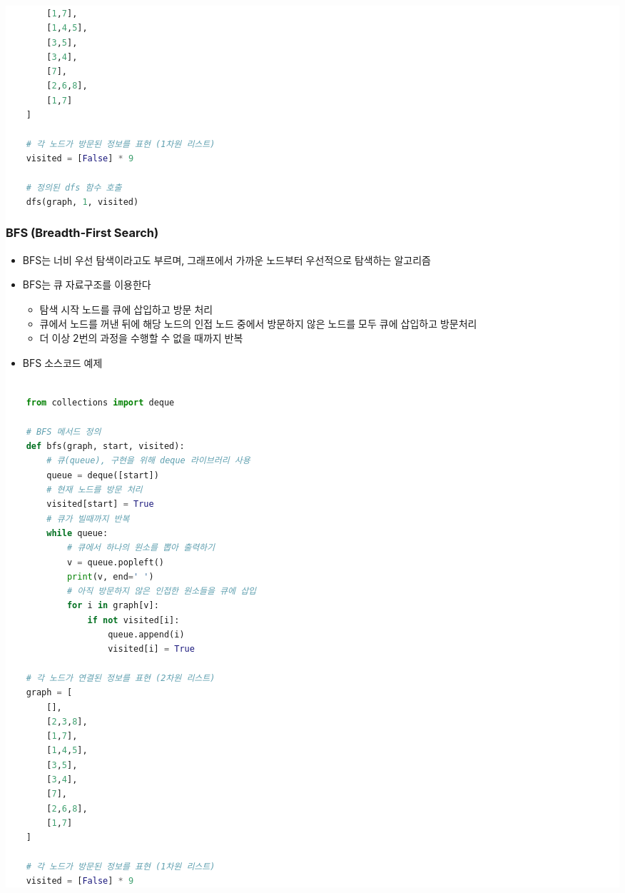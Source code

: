 ```python
        [1,7],
        [1,4,5],
        [3,5],
        [3,4],
        [7],
        [2,6,8],
        [1,7]
    ]

    # 각 노드가 방문된 정보를 표현 (1차원 리스트)
    visited = [False] * 9

    # 정의된 dfs 함수 호출
    dfs(graph, 1, visited)

```

### BFS (Breadth-First Search)

- BFS는 너비 우선 탐색이라고도 부르며, 그래프에서 가까운 노드부터 우선적으로 탐색하는 알고리즘
- BFS는 큐 자료구조를 이용한다
    - 탐색 시작 노드를 큐에 삽입하고 방문 처리
    - 큐에서 노드를 꺼낸 뒤에 해당 노드의 인접 노드 중에서 방문하지 않은 노드를 모두 큐에 삽입하고 방문처리
    - 더 이상 2번의 과정을 수행할 수 없을 때까지 반복

- BFS 소스코드 예제

```python

    from collections import deque

    # BFS 메서드 정의
    def bfs(graph, start, visited):
        # 큐(queue), 구현을 위해 deque 라이브러리 사용
        queue = deque([start])
        # 현재 노드를 방문 처리
        visited[start] = True
        # 큐가 빌때까지 반복
        while queue:
            # 큐에서 하나의 원소를 뽑아 출력하기
            v = queue.popleft()
            print(v, end=' ')
            # 아직 방문하지 않은 인접한 원소들을 큐에 삽입
            for i in graph[v]:
                if not visited[i]:
                    queue.append(i)
                    visited[i] = True

    # 각 노드가 연결된 정보를 표현 (2차원 리스트)
    graph = [
        [],
        [2,3,8],
        [1,7],
        [1,4,5],
        [3,5],
        [3,4],
        [7],
        [2,6,8],
        [1,7]
    ]

    # 각 노드가 방문된 정보를 표현 (1차원 리스트)
    visited = [False] * 9

```